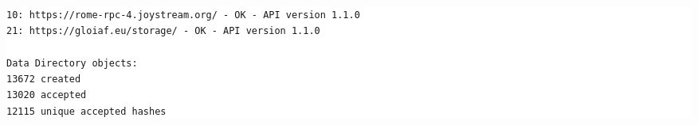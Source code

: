 ```
10: https://rome-rpc-4.joystream.org/ - OK - API version 1.1.0
21: https://gloiaf.eu/storage/ - OK - API version 1.1.0

Data Directory objects:
13672 created
13020 accepted
12115 unique accepted hashes
```
